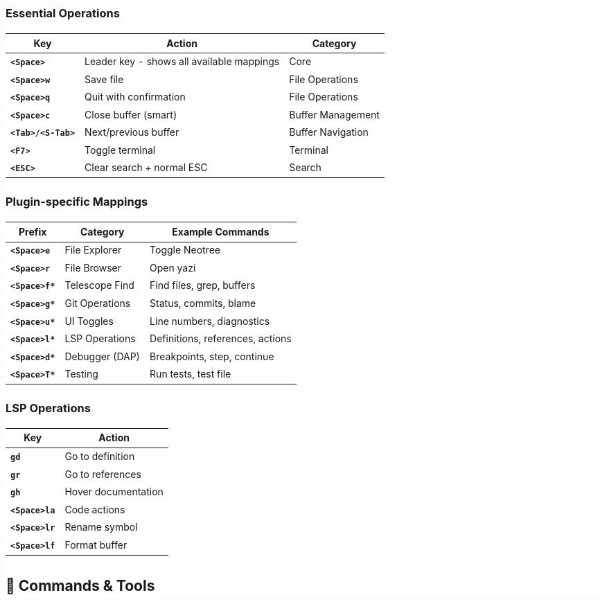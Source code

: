 ### Essential Operations

| Key | Action | Category |
|-----|--------|----------|
| **`<Space>`** | Leader key - shows all available mappings | Core |
| **`<Space>w`** | Save file | File Operations |
| **`<Space>q`** | Quit with confirmation | File Operations |
| **`<Space>c`** | Close buffer (smart) | Buffer Management |
| **`<Tab>/<S-Tab>`** | Next/previous buffer | Buffer Navigation |
| **`<F7>`** | Toggle terminal | Terminal |
| **`<ESC>`** | Clear search + normal ESC | Search |

### Plugin-specific Mappings

| Prefix | Category | Example Commands |
|--------|----------|------------------|
| **`<Space>e`** | File Explorer | Toggle Neotree |
| **`<Space>r`** | File Browser | Open yazi |
| **`<Space>f*`** | Telescope Find | Find files, grep, buffers |
| **`<Space>g*`** | Git Operations | Status, commits, blame |
| **`<Space>u*`** | UI Toggles | Line numbers, diagnostics |
| **`<Space>l*`** | LSP Operations | Definitions, references, actions |
| **`<Space>d*`** | Debugger (DAP) | Breakpoints, step, continue |
| **`<Space>T*`** | Testing | Run tests, test file |

### LSP Operations

| Key | Action |
|-----|--------|
| **`gd`** | Go to definition |
| **`gr`** | Go to references |
| **`gh`** | Hover documentation |
| **`<Space>la`** | Code actions |
| **`<Space>lr`** | Rename symbol |
| **`<Space>lf`** | Format buffer |

## 🔧 Commands & Tools
